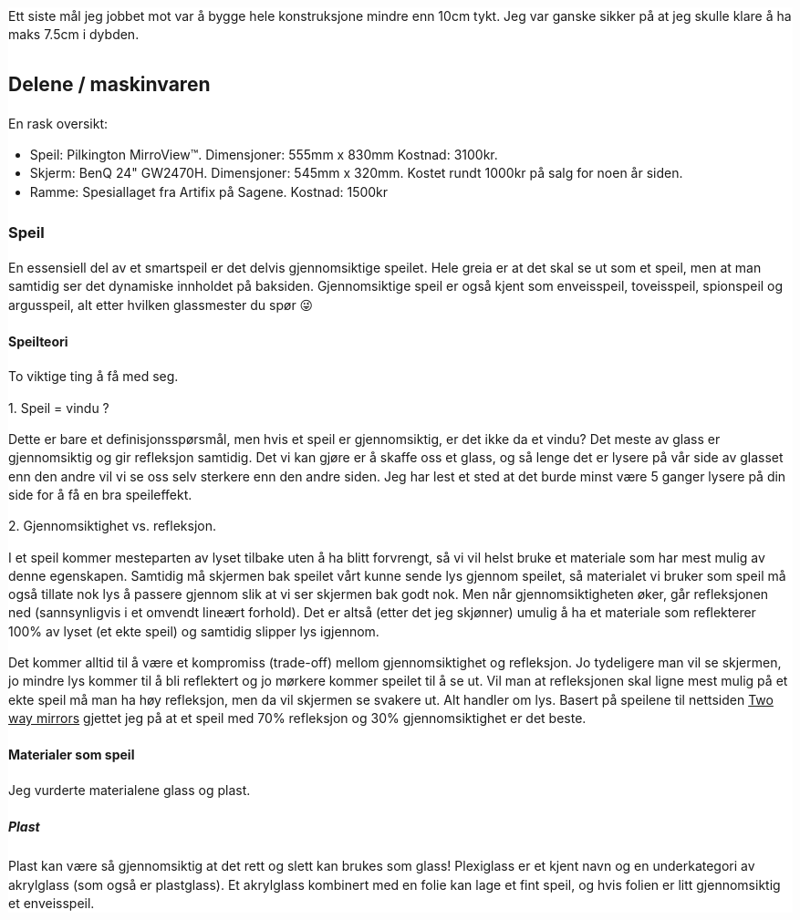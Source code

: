 Ett siste mål jeg jobbet mot var å bygge hele konstruksjone mindre enn 10cm tykt. Jeg var ganske sikker på at jeg skulle klare å ha maks 7.5cm i dybden.

## Delene / maskinvaren

En rask oversikt:

- Speil: Pilkington MirroView™. Dimensjoner: 555mm x 830mm Kostnad: 3100kr.
- Skjerm: BenQ 24" GW2470H. Dimensjoner: 545mm x 320mm. Kostet rundt 1000kr på salg for noen år siden.
- Ramme: Spesiallaget fra Artifix på Sagene. Kostnad: 1500kr

### Speil

En essensiell del av et smartspeil er det delvis gjennomsiktige speilet. Hele greia er at det skal se ut som et speil, men at man samtidig ser det dynamiske innholdet på baksiden. Gjennomsiktige speil er også kjent som enveisspeil, toveisspeil, spionspeil og argusspeil, alt etter hvilken glassmester du spør 😜

#### Speilteori

To viktige ting å få med seg.

1\. Speil = vindu ?

Dette er bare et definisjonsspørsmål, men hvis et speil er gjennomsiktig, er det ikke da et vindu? Det meste av glass er gjennomsiktig og gir refleksjon samtidig. Det vi kan gjøre er å skaffe oss et glass, og så lenge det er lysere på vår side av glasset enn den andre vil vi se oss selv sterkere enn den andre siden. Jeg har lest et sted at det burde minst være 5 ganger lysere på din side for å få en bra speileffekt.

2\. Gjennomsiktighet vs. refleksjon.

I et speil kommer mesteparten av lyset tilbake uten å ha blitt forvrengt, så vi vil helst bruke et materiale som har mest mulig av denne egenskapen. Samtidig må skjermen bak speilet vårt kunne sende lys gjennom speilet, så materialet vi bruker som speil må også tillate nok lys å passere gjennom slik at vi ser skjermen bak godt nok. Men når gjennomsiktigheten øker, går refleksjonen ned (sannsynligvis i et omvendt lineært forhold). Det er altså (etter det jeg skjønner) umulig å ha et materiale som reflekterer 100% av lyset (et ekte speil) og samtidig slipper lys igjennom.

Det kommer alltid til å være et kompromiss (trade-off) mellom gjennomsiktighet og refleksjon. Jo tydeligere man vil se skjermen, jo mindre lys kommer til å bli reflektert og jo mørkere kommer speilet til å se ut. Vil man at refleksjonen skal ligne mest mulig på et ekte speil må man ha høy refleksjon, men da vil skjermen se svakere ut. Alt handler om lys. Basert på speilene til nettsiden [Two way mirrors][5] gjettet jeg på at et speil med 70% refleksjon og 30% gjennomsiktighet er det beste.

#### Materialer som speil

Jeg vurderte materialene glass og plast.

##### Plast

Plast kan være så gjennomsiktig at det rett og slett kan brukes som glass! Plexiglass er et kjent navn og en underkategori av akrylglass (som også er plastglass). Et akrylglass kombinert med en folie kan lage et fint speil, og hvis folien er litt gjennomsiktig et enveisspeil.


[1]: https://nrkbeta.no/2017/02/08/slik-bygde-vi-et-magisk-smart-speil/
[2]: https://grensesnittet.computas.com/smartspeil-uten-kanter/
[3]: https://www.kode24.no/guider/slik-bygger-du-et-smartspeil/70550032
[4]: https://www.bouvet.no/bouvet-deler/utbrudd/magic-mirror-version-1
[5]: https://www.twowaymirrors.com/diy-smart-mirror/
[6]: https://www.pilkington.com/nb-no/no/produkter/funksjonsglass/spesialglass/pilkington-mirroview